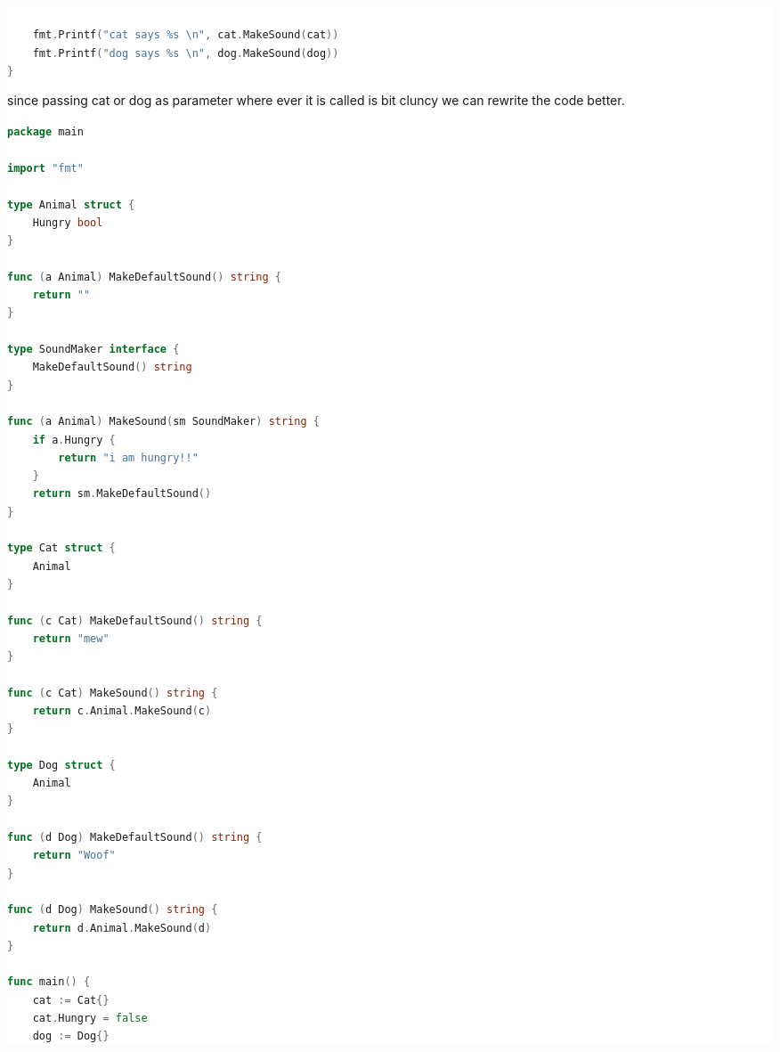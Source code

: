 ```go 

	fmt.Printf("cat says %s \n", cat.MakeSound(cat))
	fmt.Printf("dog says %s \n", dog.MakeSound(dog))
}


```

since passing cat or dog as parameter where ever it is called is bit cluncy we can rewrite the code better.


```go 
package main

import "fmt"

type Animal struct {
	Hungry bool
}

func (a Animal) MakeDefaultSound() string {
	return ""
}

type SoundMaker interface {
	MakeDefaultSound() string
}

func (a Animal) MakeSound(sm SoundMaker) string {
	if a.Hungry {
		return "i am hungry!!"
	}
	return sm.MakeDefaultSound()
}

type Cat struct {
	Animal
}

func (c Cat) MakeDefaultSound() string {
	return "mew"
}

func (c Cat) MakeSound() string {
	return c.Animal.MakeSound(c)
}

type Dog struct {
	Animal
}

func (d Dog) MakeDefaultSound() string {
	return "Woof"
}

func (d Dog) MakeSound() string {
	return d.Animal.MakeSound(d)
}

func main() {
	cat := Cat{}
	cat.Hungry = false
	dog := Dog{}
```